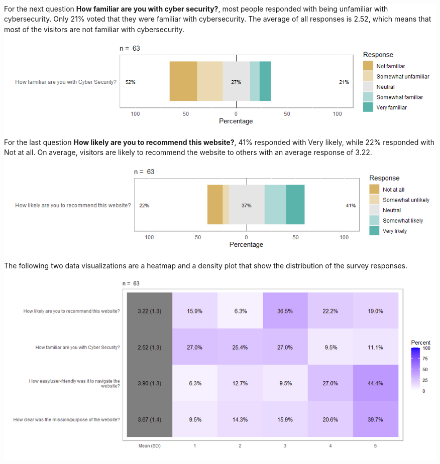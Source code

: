 For the next question **How familiar are you with cyber security?**,
most people responded with being unfamiliar with cybersecurity. Only 21%
voted that they were familiar with cybersecurity. The average of all
responses is 2.52, which means that most of the visitors are not
familiar with cybersecurity.

![](client-data-project_files/figure-gfm/unnamed-chunk-22-1.png)

For the last question **How likely are you to recommend this website?**,
41% responded with Very likely, while 22% responded with Not at all. On
average, visitors are likely to recommend the website to others with an
average response of 3.22.

![](client-data-project_files/figure-gfm/unnamed-chunk-23-1.png)

The following two data visualizations are a heatmap and a density plot
that show the distribution of the survey responses.

![](client-data-project_files/figure-gfm/unnamed-chunk-26-1.png)
